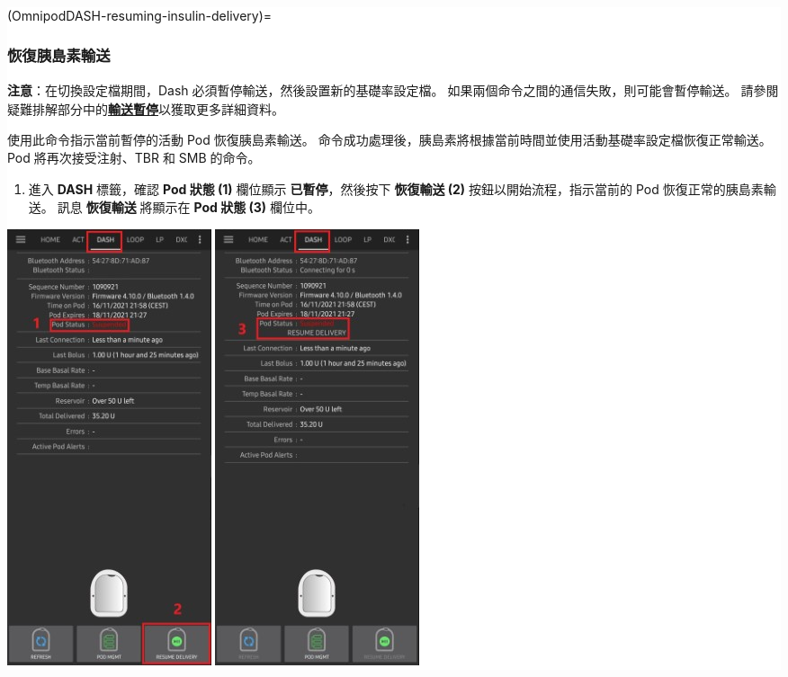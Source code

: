 (OmnipodDASH-resuming-insulin-delivery)=

### 恢復胰島素輸送

**注意**：在切換設定檔期間，Dash 必須暫停輸送，然後設置新的基礎率設定檔。 如果兩個命令之間的通信失敗，則可能會暫停輸送。 請參閱疑難排解部分中的[**輸送暫停**](OmnipodDASH)以獲取更多詳細資料。

使用此命令指示當前暫停的活動 Pod 恢復胰島素輸送。 命令成功處理後，胰島素將根據當前時間並使用活動基礎率設定檔恢復正常輸送。 Pod 將再次接受注射、TBR 和 SMB 的命令。

1. 進入 **DASH** 標籤，確認 **Pod 狀態 (1)** 欄位顯示 **已暫停**，然後按下 **恢復輸送 (2)** 按鈕以開始流程，指示當前的 Pod 恢復正常的胰島素輸送。 訊息 **恢復輸送** 將顯示在 **Pod 狀態 (3)** 欄位中。

![Resume_1](../images/DASH_images/Resume/Resume_1.jpg)   ![Resume_2](../images/DASH_images/Resume/Resume_2.jpg)
